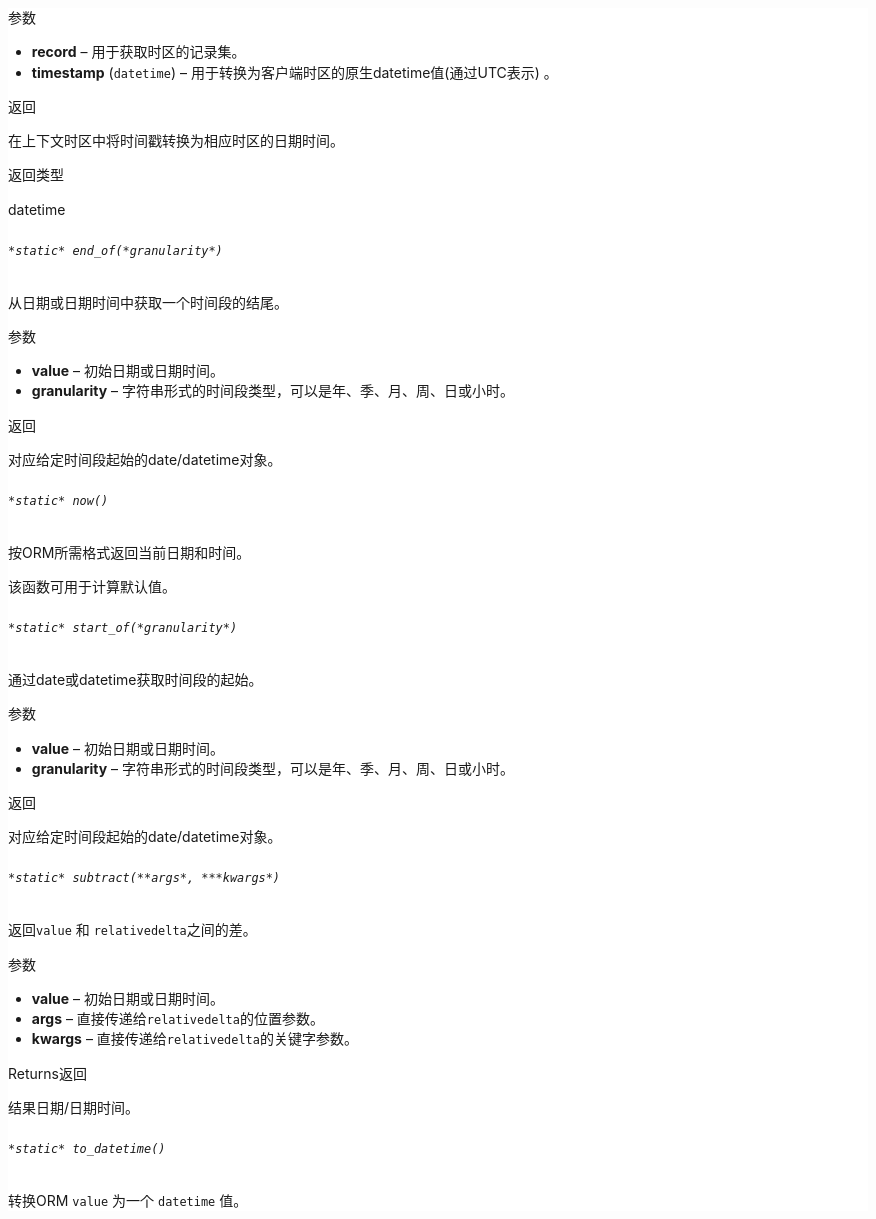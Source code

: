 参数

- **record** – 用于获取时区的记录集。
- **timestamp** (`datetime`) – 用于转换为客户端时区的原生datetime值(通过UTC表示) 。

返回

在上下文时区中将时间戳转换为相应时区的日期时间。

返回类型

datetime

###### `*static* end_of(*granularity*)`

从日期或日期时间中获取一个时间段的结尾。

参数

- **value** – 初始日期或日期时间。
- **granularity** – 字符串形式的时间段类型，可以是年、季、月、周、日或小时。

返回

对应给定时间段起始的date/datetime对象。

###### `*static* now()`

按ORM所需格式返回当前日期和时间。

该函数可用于计算默认值。

###### `*static* start_of(*granularity*)`

通过date或datetime获取时间段的起始。

参数

- **value** – 初始日期或日期时间。
- **granularity** – 字符串形式的时间段类型，可以是年、季、月、周、日或小时。

返回

对应给定时间段起始的date/datetime对象。

###### `*static* subtract(**args*, ***kwargs*)`

返回`value` 和 `relativedelta`之间的差。

参数

- **value** – 初始日期或日期时间。
- **args** – 直接传递给`relativedelta`的位置参数。
- **kwargs** – 直接传递给`relativedelta`的关键字参数。

Returns返回

结果日期/日期时间。

###### `*static* to_datetime()`

转换ORM `value` 为一个 `datetime` 值。
